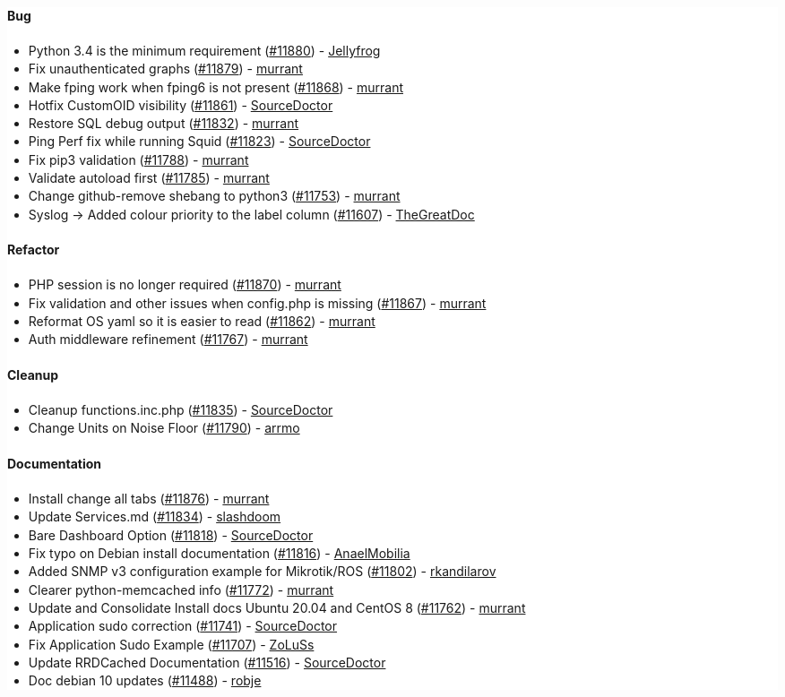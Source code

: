 #### Bug
* Python 3.4 is the minimum requirement ([#11880](https://github.com/jadounrahul/kartsnms/pull/11880)) - [Jellyfrog](https://github.com/Jellyfrog)
* Fix unauthenticated graphs ([#11879](https://github.com/jadounrahul/kartsnms/pull/11879)) - [murrant](https://github.com/murrant)
* Make fping work when fping6 is not present ([#11868](https://github.com/jadounrahul/kartsnms/pull/11868)) - [murrant](https://github.com/murrant)
* Hotfix CustomOID visibility ([#11861](https://github.com/jadounrahul/kartsnms/pull/11861)) - [SourceDoctor](https://github.com/SourceDoctor)
* Restore SQL debug output ([#11832](https://github.com/jadounrahul/kartsnms/pull/11832)) - [murrant](https://github.com/murrant)
* Ping Perf fix while running Squid ([#11823](https://github.com/jadounrahul/kartsnms/pull/11823)) - [SourceDoctor](https://github.com/SourceDoctor)
* Fix pip3 validation ([#11788](https://github.com/jadounrahul/kartsnms/pull/11788)) - [murrant](https://github.com/murrant)
* Validate autoload first ([#11785](https://github.com/jadounrahul/kartsnms/pull/11785)) - [murrant](https://github.com/murrant)
* Change github-remove shebang to python3 ([#11753](https://github.com/jadounrahul/kartsnms/pull/11753)) - [murrant](https://github.com/murrant)
* Syslog -\> Added colour priority to the label column ([#11607](https://github.com/jadounrahul/kartsnms/pull/11607)) - [TheGreatDoc](https://github.com/TheGreatDoc)

#### Refactor
* PHP session is no longer required ([#11870](https://github.com/jadounrahul/kartsnms/pull/11870)) - [murrant](https://github.com/murrant)
* Fix validation and other issues when config.php is missing ([#11867](https://github.com/jadounrahul/kartsnms/pull/11867)) - [murrant](https://github.com/murrant)
* Reformat OS yaml so it is easier to read ([#11862](https://github.com/jadounrahul/kartsnms/pull/11862)) - [murrant](https://github.com/murrant)
* Auth middleware refinement ([#11767](https://github.com/jadounrahul/kartsnms/pull/11767)) - [murrant](https://github.com/murrant)

#### Cleanup
* Cleanup functions.inc.php ([#11835](https://github.com/jadounrahul/kartsnms/pull/11835)) - [SourceDoctor](https://github.com/SourceDoctor)
* Change Units on Noise Floor ([#11790](https://github.com/jadounrahul/kartsnms/pull/11790)) - [arrmo](https://github.com/arrmo)

#### Documentation
* Install change all tabs ([#11876](https://github.com/jadounrahul/kartsnms/pull/11876)) - [murrant](https://github.com/murrant)
* Update Services.md ([#11834](https://github.com/jadounrahul/kartsnms/pull/11834)) - [slashdoom](https://github.com/slashdoom)
* Bare Dashboard Option ([#11818](https://github.com/jadounrahul/kartsnms/pull/11818)) - [SourceDoctor](https://github.com/SourceDoctor)
* Fix typo on Debian install documentation ([#11816](https://github.com/jadounrahul/kartsnms/pull/11816)) - [AnaelMobilia](https://github.com/AnaelMobilia)
* Added SNMP v3 configuration example for Mikrotik/ROS ([#11802](https://github.com/jadounrahul/kartsnms/pull/11802)) - [rkandilarov](https://github.com/rkandilarov)
* Clearer python-memcached info ([#11772](https://github.com/jadounrahul/kartsnms/pull/11772)) - [murrant](https://github.com/murrant)
* Update and Consolidate Install docs Ubuntu 20.04 and CentOS 8 ([#11762](https://github.com/jadounrahul/kartsnms/pull/11762)) - [murrant](https://github.com/murrant)
* Application sudo correction ([#11741](https://github.com/jadounrahul/kartsnms/pull/11741)) - [SourceDoctor](https://github.com/SourceDoctor)
* Fix Application Sudo Example ([#11707](https://github.com/jadounrahul/kartsnms/pull/11707)) - [ZoLuSs](https://github.com/ZoLuSs)
* Update RRDCached Documentation ([#11516](https://github.com/jadounrahul/kartsnms/pull/11516)) - [SourceDoctor](https://github.com/SourceDoctor)
* Doc debian 10 updates ([#11488](https://github.com/jadounrahul/kartsnms/pull/11488)) - [robje](https://github.com/robje)
